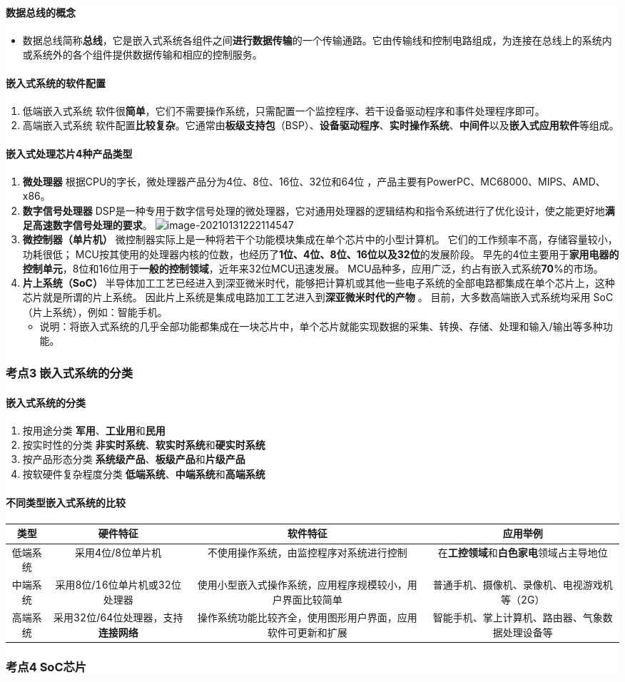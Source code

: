 #### 数据总线的概念
- 数据总线简称**总线**，它是嵌入式系统各组件之间**进行数据传输**的一个传输通路。它由传输线和控制电路组成，为连接在总线上的系统内或系统外的各个组件提供数据传输和相应的控制服务。 

#### 嵌入式系统的软件配置
1. 低端嵌入式系统
   软件很**简单**，它们不需要操作系统，只需配置一个监控程序、若干设备驱动程序和事件处理程序即可。
2. 高端嵌入式系统
   软件配置**比较复杂**。它通常由**板级支持包**（BSP）、**设备驱动程序**、**实时操作系统**、**中间件**以及**嵌入式应用软件**等组成。

#### 嵌入式处理芯片4种产品类型
1. **微处理器**
   根据CPU的字长，微处理器产品分为4位、8位、16位、32位和64位 ，产品主要有PowerPC、MC68000、MIPS、AMD、x86。
2. **数字信号处理器**
   DSP是一种专用于数字信号处理的微处理器，它对通用处理器的逻辑结构和指令系统进行了优化设计，使之能更好地**满足高速数字信号处理的要求**。
   ![image-20210131222114547](https://cdn.jsdelivr.net/gh/FengYJ120/CDN-Article/计算机三级嵌入式系统开发技术/image-20210131222114547.png)
3. **微控制器（单片机）**
   微控制器实际上是一种将若干个功能模块集成在单个芯片中的小型计算机。
   它们的工作频率不高，存储容量较小，功耗很低；
   MCU按其使用的处理器内核的位数，也经历了**1位、4位、8位、16位以及32位**的发展阶段。
   早先的4位主要用于**家用电器的控制单元**，8位和16位用于**一般的控制领域**，近年来32位MCU迅速发展。
   MCU品种多，应用广泛，约占有嵌入式系统**70**%的市场。
4. **片上系统（SoC）**
   半导体加工工艺已经进入到深亚微米时代，能够把计算机或其他一些电子系统的全部电路都集成在单个芯片上，这种芯片就是所谓的片上系统。
   因此片上系统是集成电路加工工艺进入到**深亚微米时代的产物** 。
   目前，大多数高端嵌入式系统均采用 SoC（片上系统），例如：智能手机。
   - 说明：将嵌入式系统的几乎全部功能都集成在一块芯片中，单个芯片就能实现数据的采集、转换、存储、处理和输入/输出等多种功能。 

### 考点3 嵌入式系统的分类

#### 嵌入式系统的分类
1. 按用途分类
   **军用**、**工业用**和**民用**
2. 按实时性的分类
   **非实时系统**、**软实时系统**和**硬实时系统**
3. 按产品形态分类
   **系统级产品**、**板级产品**和**片级产品**
4. 按软硬件复杂程度分类
   **低端系统**、**中端系统**和**高端系统**

#### 不同类型嵌入式系统的比较
|   类型   |               硬件特征                |                           软件特征                           |                     应用举例                     |
| :------: | :-----------------------------------: | :----------------------------------------------------------: | :----------------------------------------------: |
| 低端系统 |           采用4位/8位单片机           |           不使用操作系统，由监控程序对系统进行控制           |    在**工控领域**和**白色家电**领域占主导地位    |
| 中端系统 |    采用8位/16位单片机或32位处理器     |  使用小型嵌入式操作系统，应用程序规模较小，用户界面比较简单  |   普通手机、摄像机、录像机、电视游戏机等（2G）   |
| 高端系统 | 采用32位/64位处理器，支持**连接网络** | 操作系统功能比较齐全，使用图形用户界面，应用软件可更新和扩展 | 智能手机、掌上计算机、路由器、气象数据处理设备等 |



### 考点4 SoC芯片

